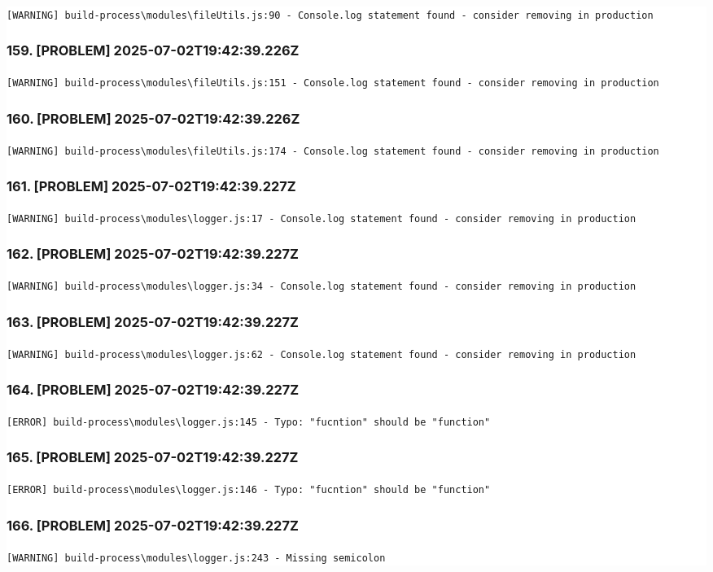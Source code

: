 ```
[WARNING] build-process\modules\fileUtils.js:90 - Console.log statement found - consider removing in production
```

### 159. [PROBLEM] 2025-07-02T19:42:39.226Z

```
[WARNING] build-process\modules\fileUtils.js:151 - Console.log statement found - consider removing in production
```

### 160. [PROBLEM] 2025-07-02T19:42:39.226Z

```
[WARNING] build-process\modules\fileUtils.js:174 - Console.log statement found - consider removing in production
```

### 161. [PROBLEM] 2025-07-02T19:42:39.227Z

```
[WARNING] build-process\modules\logger.js:17 - Console.log statement found - consider removing in production
```

### 162. [PROBLEM] 2025-07-02T19:42:39.227Z

```
[WARNING] build-process\modules\logger.js:34 - Console.log statement found - consider removing in production
```

### 163. [PROBLEM] 2025-07-02T19:42:39.227Z

```
[WARNING] build-process\modules\logger.js:62 - Console.log statement found - consider removing in production
```

### 164. [PROBLEM] 2025-07-02T19:42:39.227Z

```
[ERROR] build-process\modules\logger.js:145 - Typo: "fucntion" should be "function"
```

### 165. [PROBLEM] 2025-07-02T19:42:39.227Z

```
[ERROR] build-process\modules\logger.js:146 - Typo: "fucntion" should be "function"
```

### 166. [PROBLEM] 2025-07-02T19:42:39.227Z

```
[WARNING] build-process\modules\logger.js:243 - Missing semicolon
```
